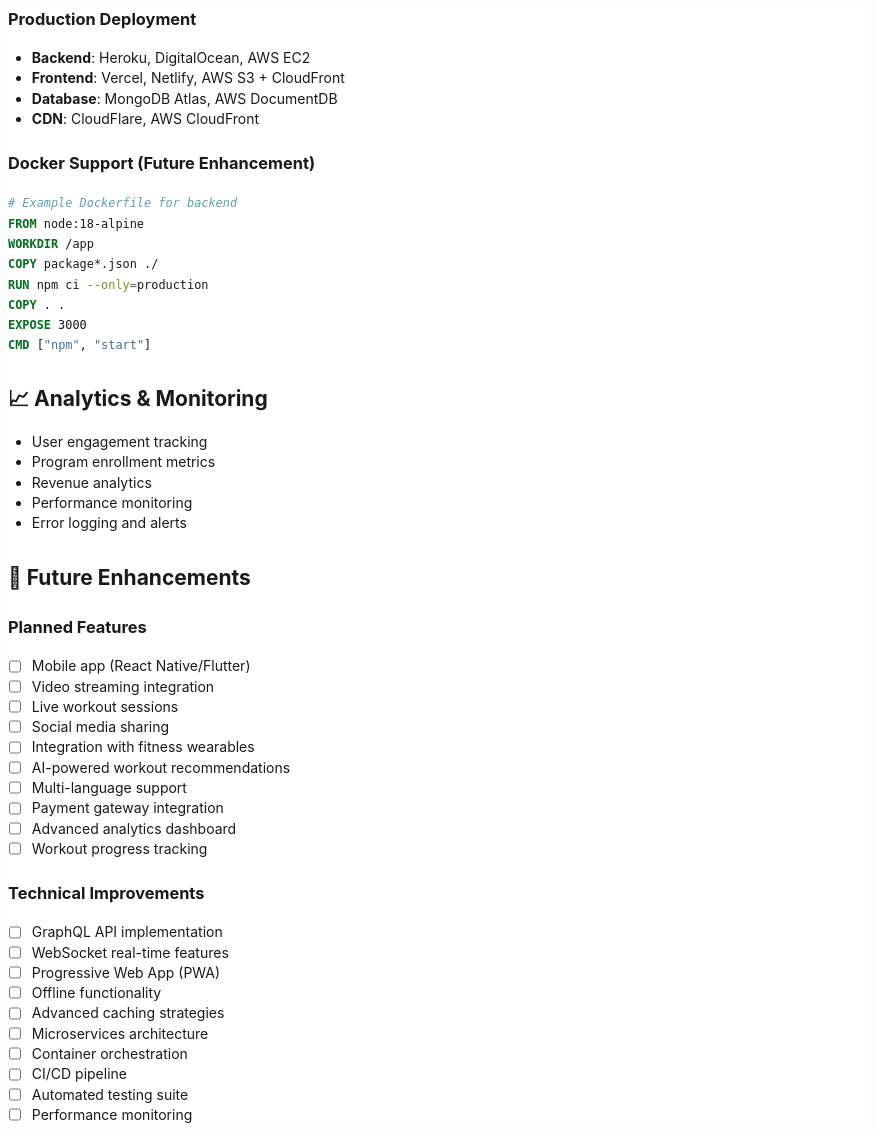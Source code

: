### Production Deployment
- **Backend**: Heroku, DigitalOcean, AWS EC2
- **Frontend**: Vercel, Netlify, AWS S3 + CloudFront
- **Database**: MongoDB Atlas, AWS DocumentDB
- **CDN**: CloudFlare, AWS CloudFront

### Docker Support (Future Enhancement)
```dockerfile
# Example Dockerfile for backend
FROM node:18-alpine
WORKDIR /app
COPY package*.json ./
RUN npm ci --only=production
COPY . .
EXPOSE 3000
CMD ["npm", "start"]
```

## 📈 Analytics & Monitoring

- User engagement tracking
- Program enrollment metrics
- Revenue analytics
- Performance monitoring
- Error logging and alerts

## 🔮 Future Enhancements

### Planned Features
- [ ] Mobile app (React Native/Flutter)
- [ ] Video streaming integration
- [ ] Live workout sessions
- [ ] Social media sharing
- [ ] Integration with fitness wearables
- [ ] AI-powered workout recommendations
- [ ] Multi-language support
- [ ] Payment gateway integration
- [ ] Advanced analytics dashboard
- [ ] Workout progress tracking

### Technical Improvements
- [ ] GraphQL API implementation
- [ ] WebSocket real-time features
- [ ] Progressive Web App (PWA)
- [ ] Offline functionality
- [ ] Advanced caching strategies
- [ ] Microservices architecture
- [ ] Container orchestration
- [ ] CI/CD pipeline
- [ ] Automated testing suite
- [ ] Performance monitoring
